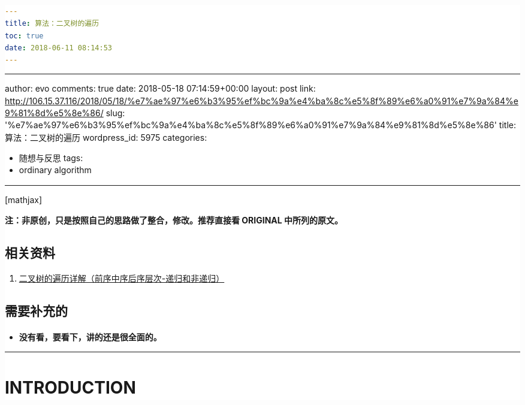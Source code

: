 ```yaml
---
title: 算法：二叉树的遍历
toc: true
date: 2018-06-11 08:14:53
---
```

---
author: evo
comments: true
date: 2018-05-18 07:14:59+00:00
layout: post
link: http://106.15.37.116/2018/05/18/%e7%ae%97%e6%b3%95%ef%bc%9a%e4%ba%8c%e5%8f%89%e6%a0%91%e7%9a%84%e9%81%8d%e5%8e%86/
slug: '%e7%ae%97%e6%b3%95%ef%bc%9a%e4%ba%8c%e5%8f%89%e6%a0%91%e7%9a%84%e9%81%8d%e5%8e%86'
title: 算法：二叉树的遍历
wordpress_id: 5975
categories:
- 随想与反思
tags:
- ordinary algorithm
---



[mathjax]

**注：非原创，只是按照自己的思路做了整合，修改。推荐直接看 ORIGINAL 中所列的原文。**


## 相关资料





 	
  1. [二叉树的遍历详解（前序中序后序层次-递归和非递归）](https://blog.csdn.net/gatieme/article/details/51163010#t10)




## 需要补充的





 	
  * **没有看，要看下，讲的还是很全面的。**





* * *





# INTRODUCTION
